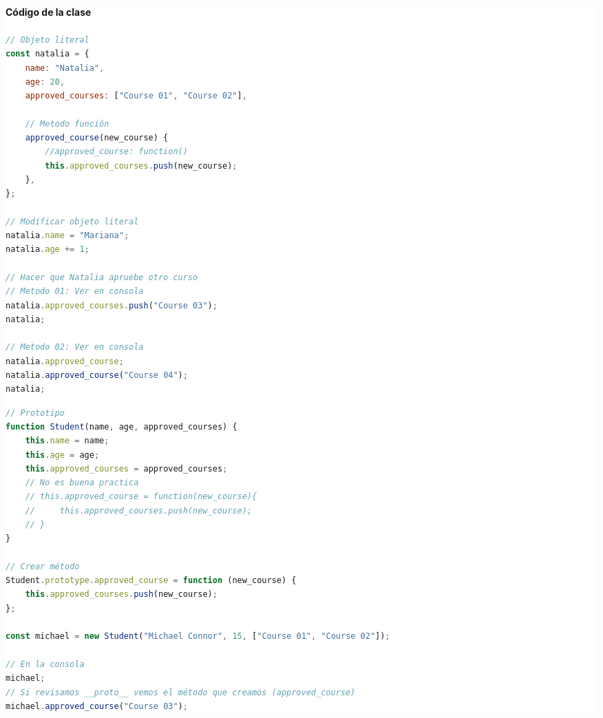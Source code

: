 #### Código de la clase

```js
// Objeto literal
const natalia = {
    name: "Natalia",
    age: 20,
    approved_courses: ["Course 01", "Course 02"],

    // Metodo función
    approved_course(new_course) {
        //approved_course: function()
        this.approved_courses.push(new_course);
    },
};

// Modificar objeto literal
natalia.name = "Mariana";
natalia.age += 1;

// Hacer que Natalia apruebe otro curso
// Metodo 01: Ver en consola
natalia.approved_courses.push("Course 03");
natalia;

// Metodo 02: Ver en consola
natalia.approved_course;
natalia.approved_course("Course 04");
natalia;
```

```js
// Prototipo
function Student(name, age, approved_courses) {
    this.name = name;
    this.age = age;
    this.approved_courses = approved_courses;
    // No es buena practica
    // this.approved_course = function(new_course){
    //     this.approved_courses.push(new_course);
    // }
}

// Crear método
Student.prototype.approved_course = function (new_course) {
    this.approved_courses.push(new_course);
};

const michael = new Student("Michael Connor", 15, ["Course 01", "Course 02"]);

// En la consola
michael;
// Si revisamos __proto__ vemos el método que creamos (approved_course)
michael.approved_course("Course 03");
```
